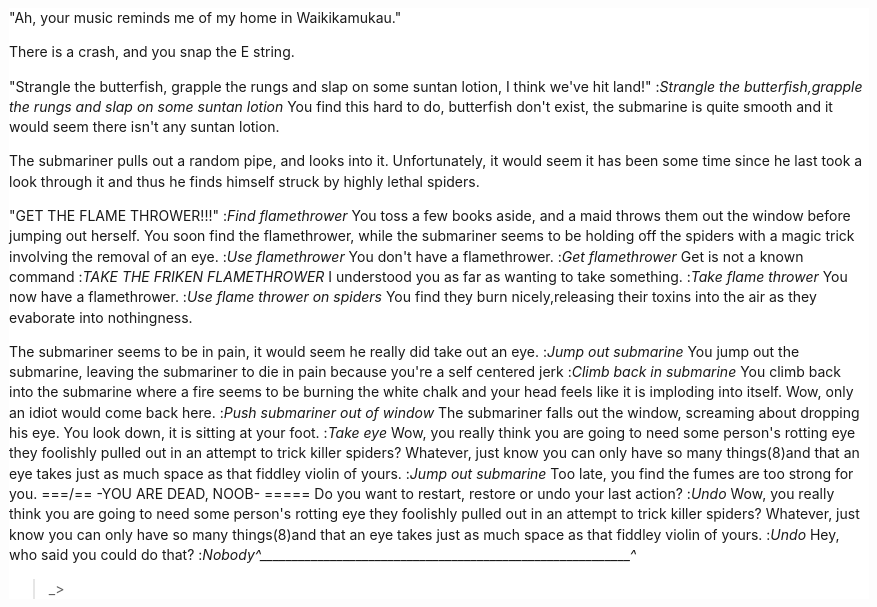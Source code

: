 "Ah, your music reminds me of my home in Waikikamukau."

There is a crash, and you snap the E string.

"Strangle the butterfish, grapple the rungs and slap on some suntan lotion, I think we've hit land!"
:*Strangle the butterfish,grapple the rungs and slap on some suntan lotion*
You find this hard to do, butterfish don't exist, the submarine is quite smooth and it would seem there isn't any suntan lotion.

The submariner pulls out a random pipe, and looks into it. Unfortunately, it would seem it has been some time since he last took a look through it and thus he finds himself struck by highly lethal spiders.

"GET THE FLAME THROWER!!!"
:*Find flamethrower*
You toss a few books aside, and a maid throws them out the window before jumping out herself. You soon find the flamethrower, while the submariner seems to be holding off the spiders with a magic trick involving the removal of an eye.
:*Use flamethrower*
You don't have a flamethrower.
:*Get flamethrower*
Get is not a known command
:*TAKE THE FRIKEN FLAMETHROWER*
I understood you as far as wanting to take something.
:*Take flame thrower*
You now have a flamethrower.
:*Use flame thrower on spiders*
You find they burn nicely,releasing their toxins into the air as they evaborate into nothingness.

The submariner seems to be in pain, it would seem he really did take out an eye.
:*Jump out submarine*
You jump out the submarine, leaving the submariner to die in pain because you're a self centered jerk
:*Climb back in submarine*
You climb back into the submarine where a fire seems to be burning the white chalk and your head feels like it is imploding into itself. Wow, only an idiot would come back here.
:*Push submariner out of window*
The submariner falls out the window, screaming about dropping his eye. You look down, it is sitting at your foot.
:*Take eye*
Wow, you really think you are going to need some person's rotting eye they foolishly pulled out in an attempt to trick killer spiders? Whatever, just know you can only have so many things(8)and that an eye takes just as much space as that fiddley violin of yours.
:*Jump out submarine*
Too late, you find the fumes are too strong for you.
===/== -YOU ARE DEAD, NOOB- ==\===
Do you want to restart, restore or undo your last action?
:*Undo*
Wow, you really think you are going to need some person's rotting eye they foolishly pulled out in an attempt to trick killer spiders? Whatever, just know you can only have so many things(8)and that an eye takes just as much space as that fiddley violin of yours.
:*Undo*
Hey, who said you could do that?
:*Nobody^__________________________________________________________^*
>_>
